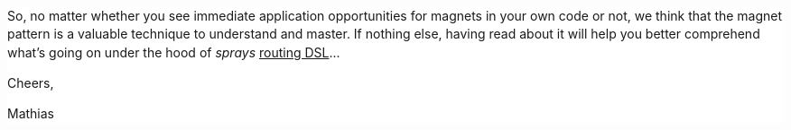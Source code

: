 So, no matter whether you see immediate application opportunities for magnets in your own code or not, we think that the magnet pattern is a valuable technique to understand and master. If nothing else, having read about it will help you better comprehend what’s going on under the hood of *sprays* [routing DSL](http://spray.io/documentation/spray-routing/#spray-routing)...

Cheers,

Mathias